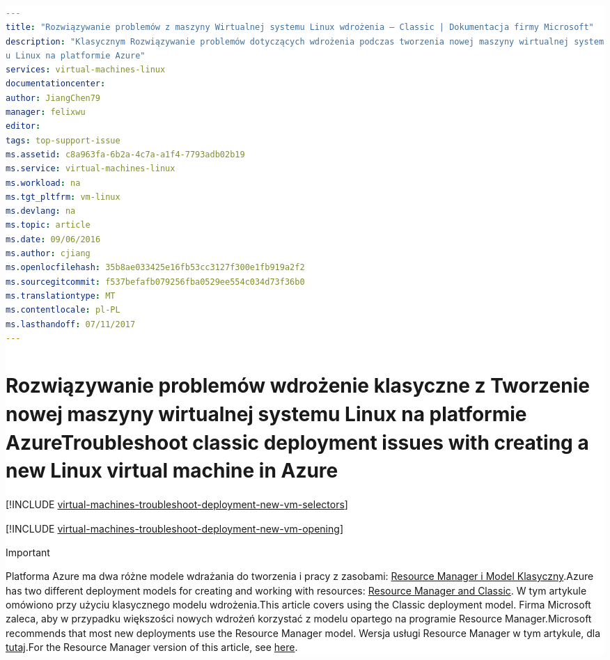 ```yaml
---
title: "Rozwiązywanie problemów z maszyny Wirtualnej systemu Linux wdrożenia — Classic | Dokumentacja firmy Microsoft"
description: "Klasycznym Rozwiązywanie problemów dotyczących wdrożenia podczas tworzenia nowej maszyny wirtualnej systemu Linux na platformie Azure"
services: virtual-machines-linux
documentationcenter: 
author: JiangChen79
manager: felixwu
editor: 
tags: top-support-issue
ms.assetid: c8a963fa-6b2a-4c7a-a1f4-7793adb02b19
ms.service: virtual-machines-linux
ms.workload: na
ms.tgt_pltfrm: vm-linux
ms.devlang: na
ms.topic: article
ms.date: 09/06/2016
ms.author: cjiang
ms.openlocfilehash: 35b8ae033425e16fb53cc3127f300e1fb919a2f2
ms.sourcegitcommit: f537befafb079256fba0529ee554c034d73f36b0
ms.translationtype: MT
ms.contentlocale: pl-PL
ms.lasthandoff: 07/11/2017
---
```

# <a name="troubleshoot-classic-deployment-issues-with-creating-a-new-linux-virtual-machine-in-azure"></a><span data-ttu-id="30885-103">Rozwiązywanie problemów wdrożenie klasyczne z Tworzenie nowej maszyny wirtualnej systemu Linux na platformie Azure</span><span class="sxs-lookup"><span data-stu-id="30885-103">Troubleshoot classic deployment issues with creating a new Linux virtual machine in Azure</span></span>
[!INCLUDE [virtual-machines-troubleshoot-deployment-new-vm-selectors](../../../../includes/virtual-machines-linux-troubleshoot-deployment-new-vm-selectors-include.md)]

[!INCLUDE [virtual-machines-troubleshoot-deployment-new-vm-opening](../../../../includes/virtual-machines-troubleshoot-deployment-new-vm-opening-include.md)]

> [!IMPORTANT] 
> <span data-ttu-id="30885-104">Platforma Azure ma dwa różne modele wdrażania do tworzenia i pracy z zasobami: [Resource Manager i Model Klasyczny](../../../resource-manager-deployment-model.md).</span><span class="sxs-lookup"><span data-stu-id="30885-104">Azure has two different deployment models for creating and working with resources: [Resource Manager and Classic](../../../resource-manager-deployment-model.md).</span></span> <span data-ttu-id="30885-105">W tym artykule omówiono przy użyciu klasycznego modelu wdrożenia.</span><span class="sxs-lookup"><span data-stu-id="30885-105">This article covers using the Classic deployment model.</span></span> <span data-ttu-id="30885-106">Firma Microsoft zaleca, aby w przypadku większości nowych wdrożeń korzystać z modelu opartego na programie Resource Manager.</span><span class="sxs-lookup"><span data-stu-id="30885-106">Microsoft recommends that most new deployments use the Resource Manager model.</span></span> <span data-ttu-id="30885-107">Wersja usługi Resource Manager w tym artykule, dla [tutaj](../troubleshoot-deployment-new-vm.md?toc=%2fazure%2fvirtual-machines%2flinux%2ftoc.json).</span><span class="sxs-lookup"><span data-stu-id="30885-107">For the Resource Manager version of this article, see [here](../troubleshoot-deployment-new-vm.md?toc=%2fazure%2fvirtual-machines%2flinux%2ftoc.json).</span></span>
